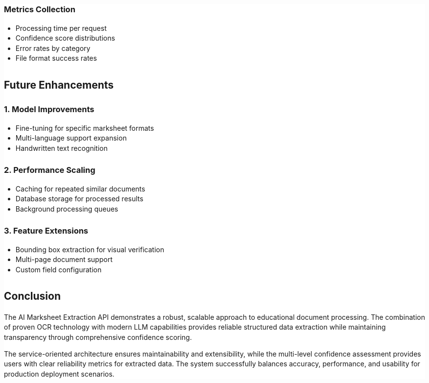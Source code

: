 ### Metrics Collection

- Processing time per request
- Confidence score distributions
- Error rates by category
- File format success rates

## Future Enhancements

### 1. Model Improvements

- Fine-tuning for specific marksheet formats
- Multi-language support expansion
- Handwritten text recognition

### 2. Performance Scaling

- Caching for repeated similar documents
- Database storage for processed results
- Background processing queues

### 3. Feature Extensions

- Bounding box extraction for visual verification
- Multi-page document support
- Custom field configuration

## Conclusion

The AI Marksheet Extraction API demonstrates a robust, scalable approach to educational document processing. The combination of proven OCR technology with modern LLM capabilities provides reliable structured data extraction while maintaining transparency through comprehensive confidence scoring.

The service-oriented architecture ensures maintainability and extensibility, while the multi-level confidence assessment provides users with clear reliability metrics for extracted data. The system successfully balances accuracy, performance, and usability for production deployment scenarios.